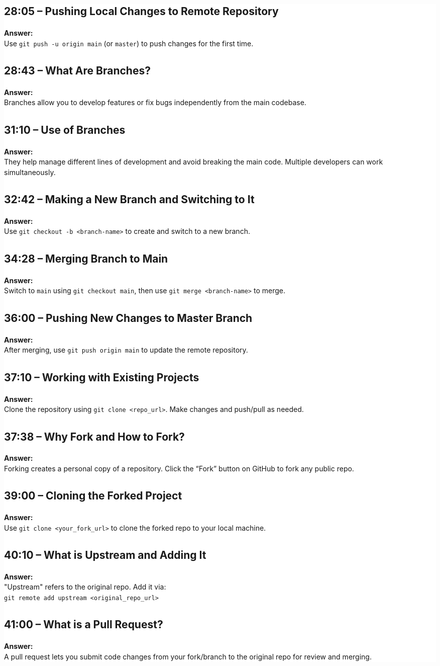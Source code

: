 ## 28:05 – Pushing Local Changes to Remote Repository  
**Answer:**  
Use `git push -u origin main` (or `master`) to push changes for the first time.

## 28:43 – What Are Branches?  
**Answer:**  
Branches allow you to develop features or fix bugs independently from the main codebase.

## 31:10 – Use of Branches  
**Answer:**  
They help manage different lines of development and avoid breaking the main code. Multiple developers can work simultaneously.

## 32:42 – Making a New Branch and Switching to It  
**Answer:**  
Use `git checkout -b <branch-name>` to create and switch to a new branch.

## 34:28 – Merging Branch to Main  
**Answer:**  
Switch to `main` using `git checkout main`, then use `git merge <branch-name>` to merge.

## 36:00 – Pushing New Changes to Master Branch  
**Answer:**  
After merging, use `git push origin main` to update the remote repository.

## 37:10 – Working with Existing Projects  
**Answer:**  
Clone the repository using `git clone <repo_url>`. Make changes and push/pull as needed.

## 37:38 – Why Fork and How to Fork?  
**Answer:**  
Forking creates a personal copy of a repository. Click the “Fork” button on GitHub to fork any public repo.

## 39:00 – Cloning the Forked Project  
**Answer:**  
Use `git clone <your_fork_url>` to clone the forked repo to your local machine.

## 40:10 – What is Upstream and Adding It  
**Answer:**  
"Upstream" refers to the original repo. Add it via:  
`git remote add upstream <original_repo_url>`

## 41:00 – What is a Pull Request?  
**Answer:**  
A pull request lets you submit code changes from your fork/branch to the original repo for review and merging.
